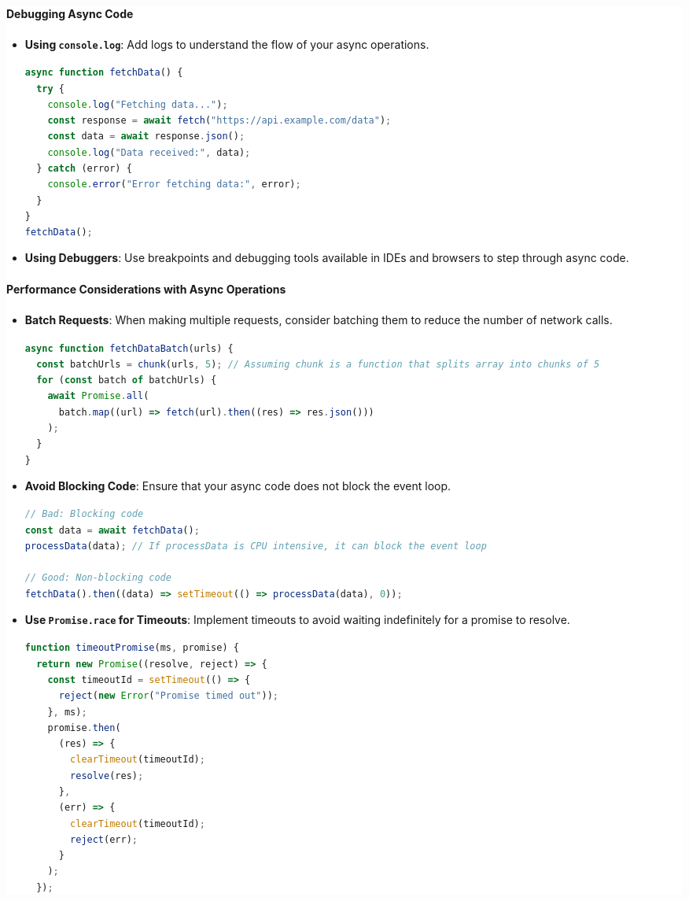 #### Debugging Async Code

- **Using `console.log`**: Add logs to understand the flow of your async operations.

  ```javascript
  async function fetchData() {
    try {
      console.log("Fetching data...");
      const response = await fetch("https://api.example.com/data");
      const data = await response.json();
      console.log("Data received:", data);
    } catch (error) {
      console.error("Error fetching data:", error);
    }
  }
  fetchData();
  ```

- **Using Debuggers**: Use breakpoints and debugging tools available in IDEs and browsers to step through async code.

#### Performance Considerations with Async Operations

- **Batch Requests**: When making multiple requests, consider batching them to reduce the number of network calls.

  ```javascript
  async function fetchDataBatch(urls) {
    const batchUrls = chunk(urls, 5); // Assuming chunk is a function that splits array into chunks of 5
    for (const batch of batchUrls) {
      await Promise.all(
        batch.map((url) => fetch(url).then((res) => res.json()))
      );
    }
  }
  ```

- **Avoid Blocking Code**: Ensure that your async code does not block the event loop.

  ```javascript
  // Bad: Blocking code
  const data = await fetchData();
  processData(data); // If processData is CPU intensive, it can block the event loop

  // Good: Non-blocking code
  fetchData().then((data) => setTimeout(() => processData(data), 0));
  ```

- **Use `Promise.race` for Timeouts**: Implement timeouts to avoid waiting indefinitely for a promise to resolve.

  ```javascript
  function timeoutPromise(ms, promise) {
    return new Promise((resolve, reject) => {
      const timeoutId = setTimeout(() => {
        reject(new Error("Promise timed out"));
      }, ms);
      promise.then(
        (res) => {
          clearTimeout(timeoutId);
          resolve(res);
        },
        (err) => {
          clearTimeout(timeoutId);
          reject(err);
        }
      );
    });
  ```